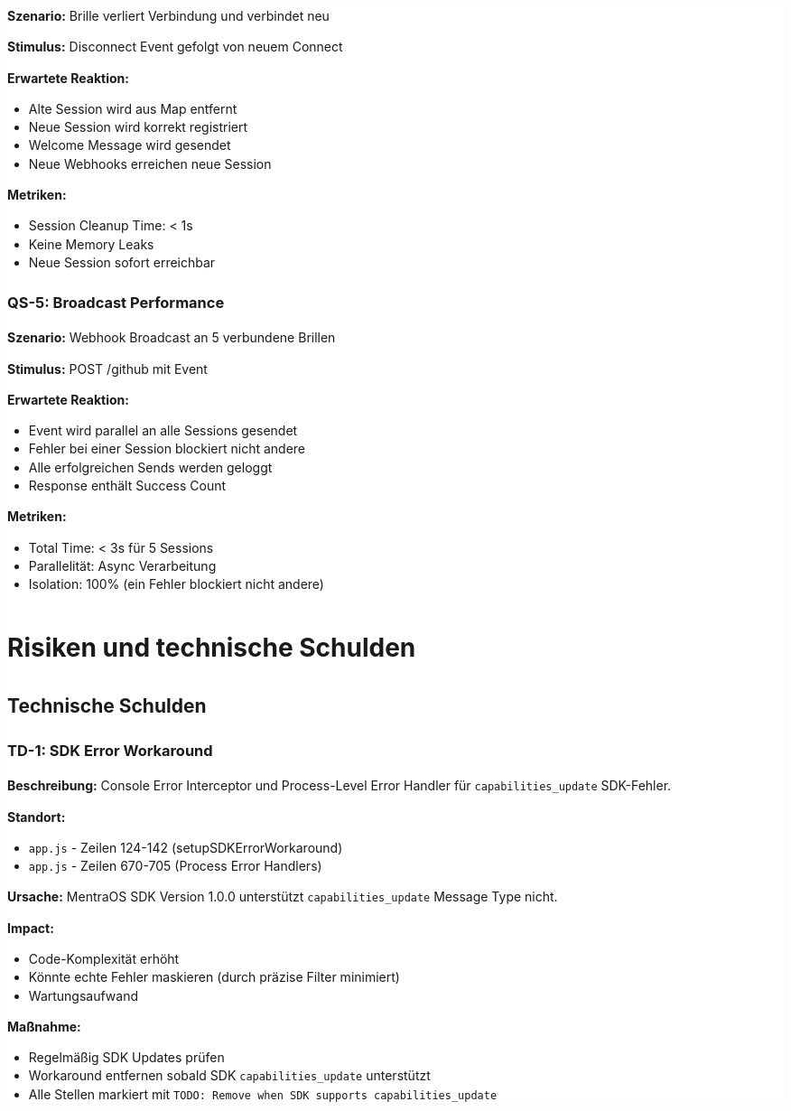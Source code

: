 **Szenario:** Brille verliert Verbindung und verbindet neu

**Stimulus:** Disconnect Event gefolgt von neuem Connect

**Erwartete Reaktion:**
- Alte Session wird aus Map entfernt
- Neue Session wird korrekt registriert
- Welcome Message wird gesendet
- Neue Webhooks erreichen neue Session

**Metriken:**
- Session Cleanup Time: < 1s
- Keine Memory Leaks
- Neue Session sofort erreichbar

### QS-5: Broadcast Performance

**Szenario:** Webhook Broadcast an 5 verbundene Brillen

**Stimulus:** POST /github mit Event

**Erwartete Reaktion:**
- Event wird parallel an alle Sessions gesendet
- Fehler bei einer Session blockiert nicht andere
- Alle erfolgreichen Sends werden geloggt
- Response enthält Success Count

**Metriken:**
- Total Time: < 3s für 5 Sessions
- Parallelität: Async Verarbeitung
- Isolation: 100% (ein Fehler blockiert nicht andere)

# Risiken und technische Schulden

## Technische Schulden

### TD-1: SDK Error Workaround

**Beschreibung:** 
Console Error Interceptor und Process-Level Error Handler für `capabilities_update` SDK-Fehler.

**Standort:** 
- `app.js` - Zeilen 124-142 (setupSDKErrorWorkaround)
- `app.js` - Zeilen 670-705 (Process Error Handlers)

**Ursache:** 
MentraOS SDK Version 1.0.0 unterstützt `capabilities_update` Message Type nicht.

**Impact:** 
- Code-Komplexität erhöht
- Könnte echte Fehler maskieren (durch präzise Filter minimiert)
- Wartungsaufwand

**Maßnahme:** 
- Regelmäßig SDK Updates prüfen
- Workaround entfernen sobald SDK `capabilities_update` unterstützt
- Alle Stellen markiert mit `TODO: Remove when SDK supports capabilities_update`

